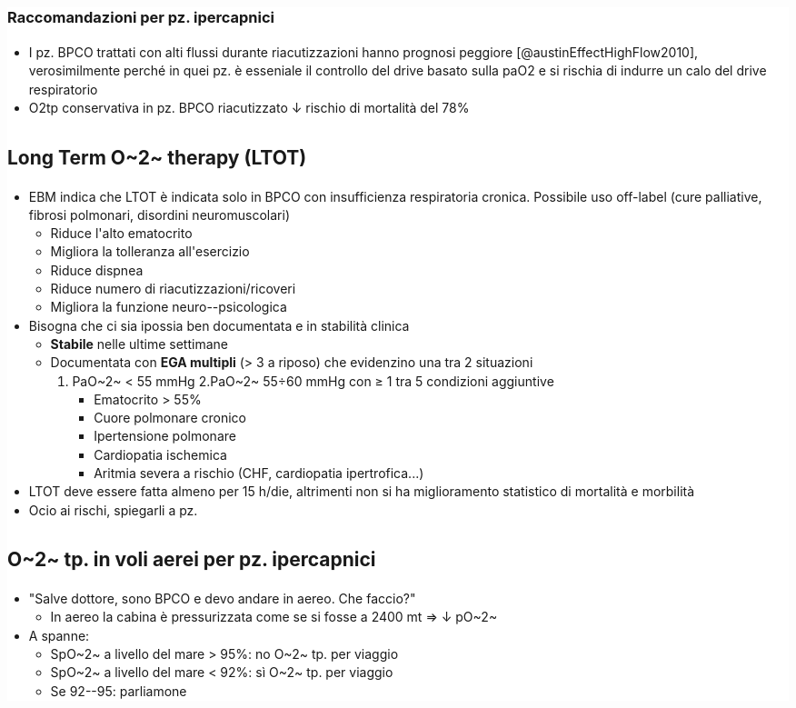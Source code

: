 ### Raccomandazioni per pz. ipercapnici
- I pz. BPCO trattati con alti flussi durante riacutizzazioni hanno prognosi peggiore [@austinEffectHighFlow2010], verosimilmente perché in quei pz. è esseniale il controllo del drive basato sulla paO2 e si rischia di indurre un calo del drive respiratorio
- O2tp conservativa in pz. BPCO riacutizzato ↓ rischio di mortalità del 78%

## Long Term O~2~ therapy (LTOT)
- EBM indica che LTOT è indicata solo in BPCO con insufficienza respiratoria cronica. Possibile uso off-label (cure palliative, fibrosi polmonari, disordini neuromuscolari)
	- Riduce l'alto ematocrito
	- Migliora la tolleranza all'esercizio
	- Riduce dispnea
	- Riduce numero di riacutizzazioni/ricoveri
	- Migliora la funzione neuro--psicologica
- Bisogna che ci sia ipossia ben documentata e in stabilità clinica
	- __Stabile__ nelle ultime settimane
	- Documentata con __EGA multipli__ (> 3 a riposo) che evidenzino una tra 2 situazioni
		1. PaO~2~ < 55 mmHg
		2.PaO~2~ 55÷60 mmHg con ≥ 1 tra 5 condizioni aggiuntive
			- Ematocrito > 55%
			- Cuore polmonare cronico
			- Ipertensione polmonare
			- Cardiopatia ischemica
			- Aritmia severa a rischio (CHF, cardiopatia ipertrofica...)
- LTOT deve essere fatta almeno per 15 h/die, altrimenti non si ha miglioramento statistico di mortalità e morbilità
- Ocio ai rischi, spiegarli a pz.

## O~2~ tp. in voli aerei per pz. ipercapnici
- "Salve dottore, sono BPCO e devo andare in aereo. Che faccio?" 
	- In aereo la cabina è pressurizzata come se si fosse a 2400 mt ⇒ ↓ pO~2~
- A spanne:
	- SpO~2~ a livello del mare > 95%: no O~2~ tp. per viaggio
	- SpO~2~ a livello del mare < 92%: sì O~2~ tp. per viaggio
	- Se 92--95: parliamone
